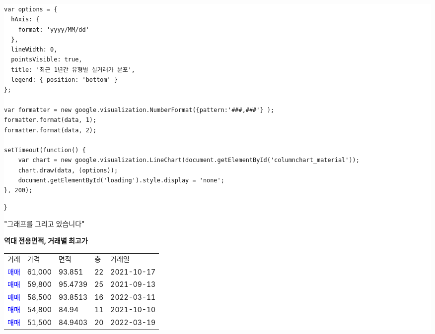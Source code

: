 
    var options = {
      hAxis: {
        format: 'yyyy/MM/dd'
      },    
      lineWidth: 0,
      pointsVisible: true,    
      title: '최근 1년간 유형별 실거래가 분포',
      legend: { position: 'bottom' }
    };

    var formatter = new google.visualization.NumberFormat({pattern:'###,###'} );
    formatter.format(data, 1);
    formatter.format(data, 2);
    
    setTimeout(function() {
        var chart = new google.visualization.LineChart(document.getElementById('columnchart_material'));
        chart.draw(data, (options));
        document.getElementById('loading').style.display = 'none';
    }, 200);
  }
</script>


<div id="loading" style="z-index:20; display: block; margin-left: 0px">"그래프를 그리고 있습니다"</div>
<div id="columnchart_material" style="width: 95%; margin-left: 0px; display: block"></div>

<b>역대 전용면적, 거래별 최고가</b>
<table class="sortable">
    <tr>
      <td>거래</td>
      <td>가격</td>
      <td>면적</td>
      <td>층</td>
      <td>거래일</td>
    </tr>
        <tr>
          <td><a style="color: blue">매매</a></td>
          <td>61,000</td>
          <td>93.851</td>
          <td>22</td>
          <td>2021-10-17</td>
        </tr>            <tr>
          <td><a style="color: blue">매매</a></td>
          <td>59,800</td>
          <td>95.4739</td>
          <td>25</td>
          <td>2021-09-13</td>
        </tr>            <tr>
          <td><a style="color: blue">매매</a></td>
          <td>58,500</td>
          <td>93.8513</td>
          <td>16</td>
          <td>2022-03-11</td>
        </tr>            <tr>
          <td><a style="color: blue">매매</a></td>
          <td>54,800</td>
          <td>84.94</td>
          <td>11</td>
          <td>2021-10-10</td>
        </tr>            <tr>
          <td><a style="color: blue">매매</a></td>
          <td>51,500</td>
          <td>84.9403</td>
          <td>20</td>
          <td>2022-03-19</td>